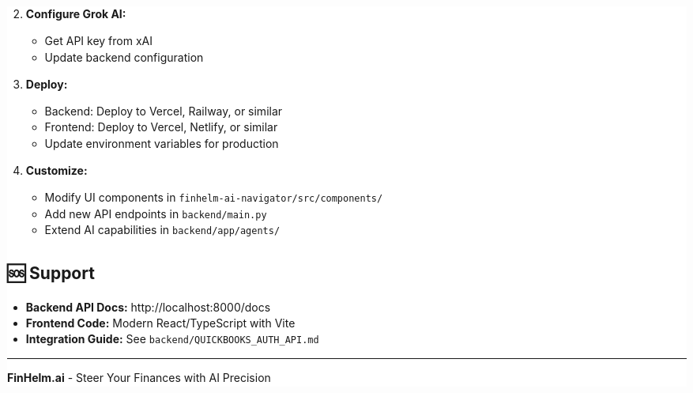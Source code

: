 2. **Configure Grok AI:**
   - Get API key from xAI
   - Update backend configuration

3. **Deploy:**
   - Backend: Deploy to Vercel, Railway, or similar
   - Frontend: Deploy to Vercel, Netlify, or similar
   - Update environment variables for production

4. **Customize:**
   - Modify UI components in `finhelm-ai-navigator/src/components/`
   - Add new API endpoints in `backend/main.py`
   - Extend AI capabilities in `backend/app/agents/`

## 🆘 Support

- **Backend API Docs:** http://localhost:8000/docs
- **Frontend Code:** Modern React/TypeScript with Vite
- **Integration Guide:** See `backend/QUICKBOOKS_AUTH_API.md`

---

**FinHelm.ai** - Steer Your Finances with AI Precision
